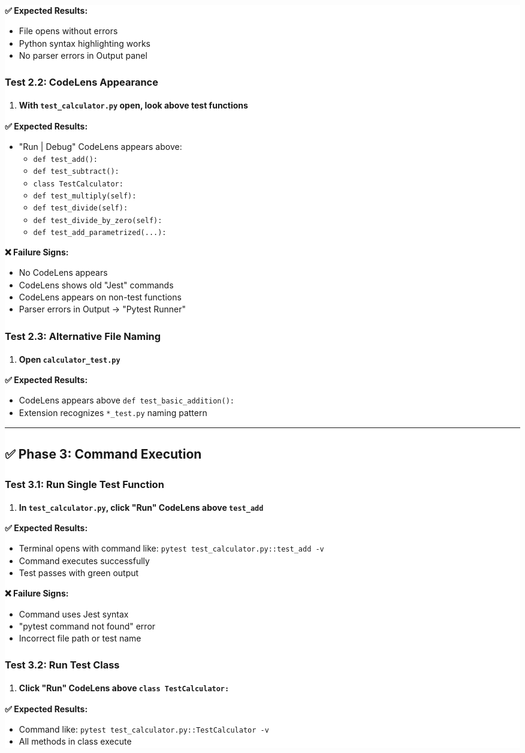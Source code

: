 **✅ Expected Results:**
- File opens without errors
- Python syntax highlighting works
- No parser errors in Output panel

### Test 2.2: CodeLens Appearance
1. **With `test_calculator.py` open, look above test functions**

**✅ Expected Results:**
- "Run | Debug" CodeLens appears above:
  - `def test_add():`
  - `def test_subtract():`
  - `class TestCalculator:`
  - `def test_multiply(self):`
  - `def test_divide(self):`
  - `def test_divide_by_zero(self):`
  - `def test_add_parametrized(...):`

**❌ Failure Signs:**
- No CodeLens appears
- CodeLens shows old "Jest" commands
- CodeLens appears on non-test functions
- Parser errors in Output → "Pytest Runner"

### Test 2.3: Alternative File Naming
1. **Open `calculator_test.py`**

**✅ Expected Results:**
- CodeLens appears above `def test_basic_addition():`
- Extension recognizes `*_test.py` naming pattern

---

## ✅ **Phase 3: Command Execution**

### Test 3.1: Run Single Test Function
1. **In `test_calculator.py`, click "Run" CodeLens above `test_add`**

**✅ Expected Results:**
- Terminal opens with command like: `pytest test_calculator.py::test_add -v`
- Command executes successfully
- Test passes with green output

**❌ Failure Signs:**
- Command uses Jest syntax
- "pytest command not found" error
- Incorrect file path or test name

### Test 3.2: Run Test Class
1. **Click "Run" CodeLens above `class TestCalculator:`**

**✅ Expected Results:**
- Command like: `pytest test_calculator.py::TestCalculator -v`
- All methods in class execute
